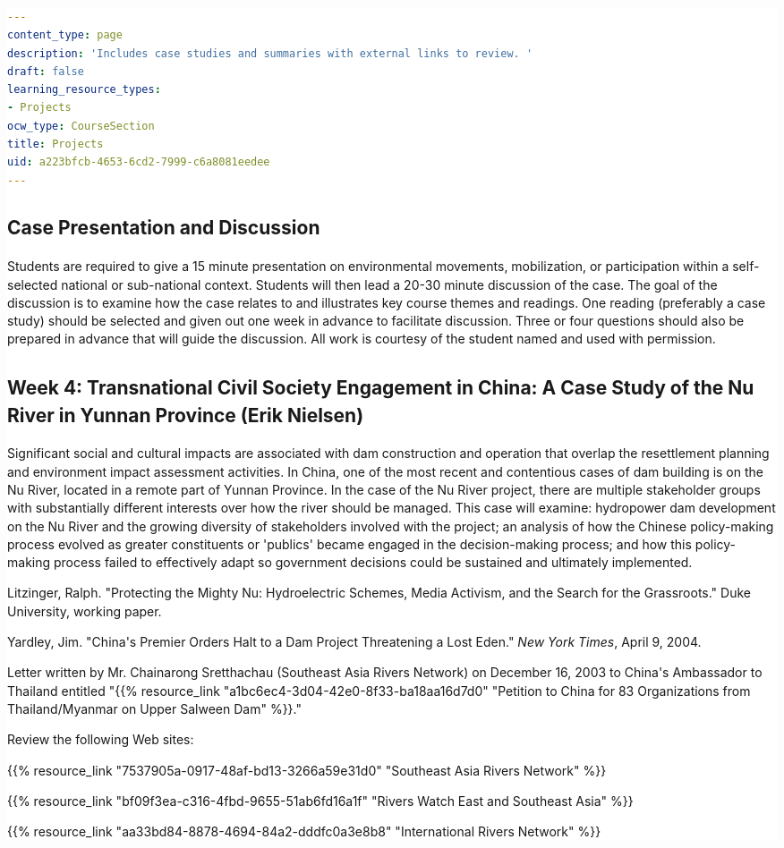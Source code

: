 ```yaml
---
content_type: page
description: 'Includes case studies and summaries with external links to review. '
draft: false
learning_resource_types:
- Projects
ocw_type: CourseSection
title: Projects
uid: a223bfcb-4653-6cd2-7999-c6a8081eedee
---
```

## Case Presentation and Discussion

Students are required to give a 15 minute presentation on environmental movements, mobilization, or participation within a self-selected national or sub-national context. Students will then lead a 20-30 minute discussion of the case. The goal of the discussion is to examine how the case relates to and illustrates key course themes and readings. One reading (preferably a case study) should be selected and given out one week in advance to facilitate discussion. Three or four questions should also be prepared in advance that will guide the discussion. All work is courtesy of the student named and used with permission.

## Week 4: Transnational Civil Society Engagement in China: A Case Study of the Nu River in Yunnan Province (Erik Nielsen)

Significant social and cultural impacts are associated with dam construction and operation that overlap the resettlement planning and environment impact assessment activities. In China, one of the most recent and contentious cases of dam building is on the Nu River, located in a remote part of Yunnan Province. In the case of the Nu River project, there are multiple stakeholder groups with substantially different interests over how the river should be managed. This case will examine: hydropower dam development on the Nu River and the growing diversity of stakeholders involved with the project; an analysis of how the Chinese policy-making process evolved as greater constituents or 'publics' became engaged in the decision-making process; and how this policy-making process failed to effectively adapt so government decisions could be sustained and ultimately implemented.

Litzinger, Ralph. "Protecting the Mighty Nu: Hydroelectric Schemes, Media Activism, and the Search for the Grassroots." Duke University, working paper.

Yardley, Jim. "China's Premier Orders Halt to a Dam Project Threatening a Lost Eden." *New York Times*, April 9, 2004.

Letter written by Mr. Chainarong Sretthachau (Southeast Asia Rivers Network) on December 16, 2003 to China's Ambassador to Thailand entitled "{{% resource_link "a1bc6ec4-3d04-42e0-8f33-ba18aa16d7d0" "Petition to China for 83 Organizations from Thailand/Myanmar on Upper Salween Dam" %}}."

Review the following Web sites:

{{% resource_link "7537905a-0917-48af-bd13-3266a59e31d0" "Southeast Asia Rivers Network" %}}

{{% resource_link "bf09f3ea-c316-4fbd-9655-51ab6fd16a1f" "Rivers Watch East and Southeast Asia" %}}

{{% resource_link "aa33bd84-8878-4694-84a2-dddfc0a3e8b8" "International Rivers Network" %}}
